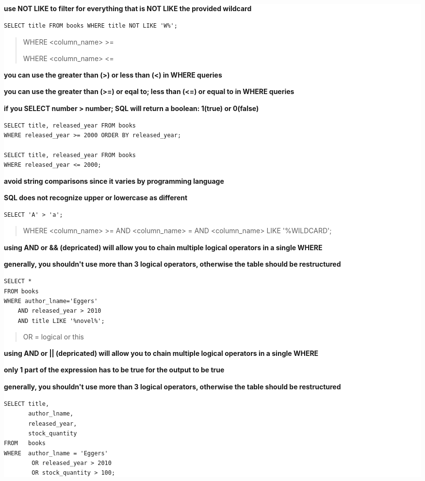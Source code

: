 __use NOT LIKE to filter for everything that is NOT LIKE the provided wildcard__

```
SELECT title FROM books WHERE title NOT LIKE 'W%';
```

> WHERE <column_name> >= <variable>
>
> WHERE <column_name> <= <variable>

__you can use the greater than (>) or less than (<) in WHERE queries__

__you can use the greater than (>=) or eqal to; less than (<=) or equal to in WHERE queries__

__if you SELECT number > number; SQL will return a boolean: 1(true) or 0(false)__

```
SELECT title, released_year FROM books 
WHERE released_year >= 2000 ORDER BY released_year;

SELECT title, released_year FROM books
WHERE released_year <= 2000;
```

__avoid string comparisons since it varies by programming language__

__SQL does not recognize upper or lowercase as different__

```
SELECT 'A' > 'a';
```

> WHERE <column_name> >= <variable> 
> AND <column_name> = <variable>
> AND <column_name> LIKE '%WILDCARD';

__using AND or && (depricated) will allow you to chain multiple logical operators in a single WHERE__

__generally, you shouldn't use more than 3 logical operators, otherwise the table should be restructured__

```
SELECT *
FROM books
WHERE author_lname='Eggers'
    AND released_year > 2010
    AND title LIKE '%novel%';
```

> OR = logical or this 

__using AND or || (depricated) will allow you to chain multiple logical operators in a single WHERE__

__only 1 part of the expression has to be true for the output to be true__

__generally, you shouldn't use more than 3 logical operators, otherwise the table should be restructured__

```
SELECT title,
       author_lname,
       released_year,
       stock_quantity
FROM   books
WHERE  author_lname = 'Eggers'
        OR released_year > 2010
        OR stock_quantity > 100;
```
